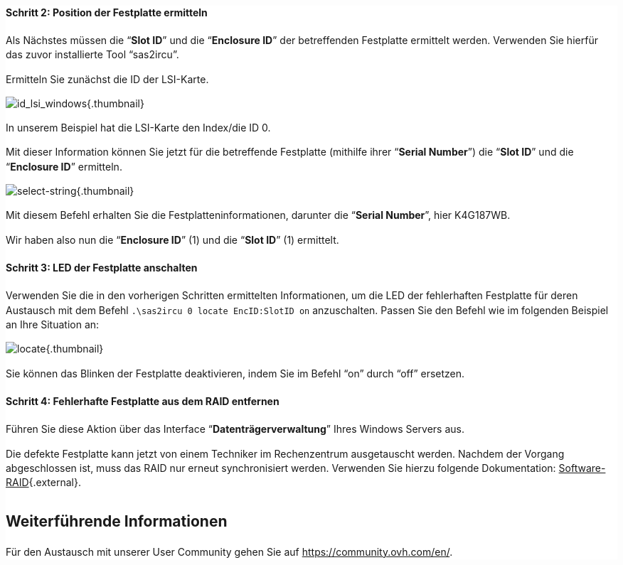 #### Schritt 2: Position der Festplatte ermitteln

Als Nächstes müssen die “**Slot ID**” und die “**Enclosure ID**” der betreffenden Festplatte ermittelt werden. Verwenden Sie hierfür das zuvor installierte Tool “sas2ircu”.

Ermitteln Sie zunächst die ID der LSI-Karte.

![id_lsi_windows](images/id_lsi_windows.png){.thumbnail}

In unserem Beispiel hat die LSI-Karte den Index/die ID 0.

Mit dieser Information können Sie jetzt für die betreffende Festplatte (mithilfe ihrer “**Serial Number**”) die “**Slot ID**” und die “**Enclosure ID**” ermitteln.

![select-string](images/select-string.png){.thumbnail}

Mit diesem Befehl erhalten Sie die Festplatteninformationen, darunter die “**Serial Number**”, hier K4G187WB.

Wir haben also nun die “**Enclosure ID**” (1) und die “**Slot ID**” (1) ermittelt.

#### Schritt 3: LED der Festplatte anschalten

Verwenden Sie die in den vorherigen Schritten ermittelten Informationen, um die LED der fehlerhaften Festplatte für deren Austausch mit dem Befehl `.\sas2ircu 0 locate EncID:SlotID on` anzuschalten. Passen Sie den Befehl wie im folgenden Beispiel an Ihre Situation an:

![locate](images/locate.png){.thumbnail}

Sie können das Blinken der Festplatte deaktivieren, indem Sie im Befehl “on” durch “off” ersetzen.

#### Schritt 4: Fehlerhafte Festplatte aus dem RAID entfernen

Führen Sie diese Aktion über das Interface “**Datenträgerverwaltung**” Ihres Windows Servers aus.

Die defekte Festplatte kann jetzt von einem Techniker im Rechenzentrum ausgetauscht werden. Nachdem der Vorgang abgeschlossen ist, muss das RAID nur erneut synchronisiert werden. Verwenden Sie hierzu folgende Dokumentation: [Software-RAID](https://docs.ovh.com/de/dedicated/soft-raid/){.external}.

## Weiterführende Informationen

Für den Austausch mit unserer User Community gehen Sie auf <https://community.ovh.com/en/>.